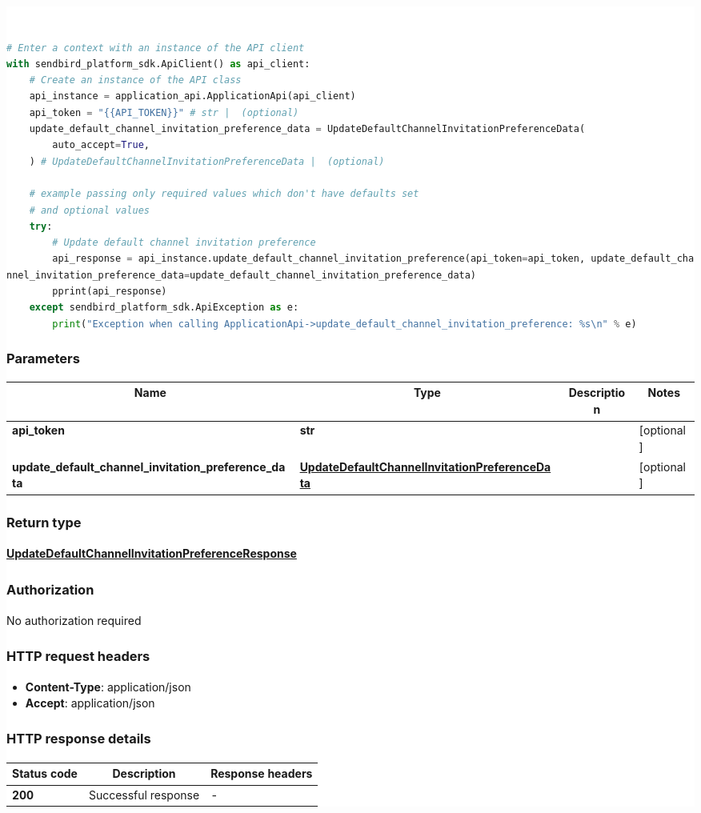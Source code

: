```python


# Enter a context with an instance of the API client
with sendbird_platform_sdk.ApiClient() as api_client:
    # Create an instance of the API class
    api_instance = application_api.ApplicationApi(api_client)
    api_token = "{{API_TOKEN}}" # str |  (optional)
    update_default_channel_invitation_preference_data = UpdateDefaultChannelInvitationPreferenceData(
        auto_accept=True,
    ) # UpdateDefaultChannelInvitationPreferenceData |  (optional)

    # example passing only required values which don't have defaults set
    # and optional values
    try:
        # Update default channel invitation preference
        api_response = api_instance.update_default_channel_invitation_preference(api_token=api_token, update_default_channel_invitation_preference_data=update_default_channel_invitation_preference_data)
        pprint(api_response)
    except sendbird_platform_sdk.ApiException as e:
        print("Exception when calling ApplicationApi->update_default_channel_invitation_preference: %s\n" % e)
```


### Parameters

Name | Type | Description  | Notes
------------- | ------------- | ------------- | -------------
 **api_token** | **str**|  | [optional]
 **update_default_channel_invitation_preference_data** | [**UpdateDefaultChannelInvitationPreferenceData**](UpdateDefaultChannelInvitationPreferenceData.md)|  | [optional]

### Return type

[**UpdateDefaultChannelInvitationPreferenceResponse**](UpdateDefaultChannelInvitationPreferenceResponse.md)

### Authorization

No authorization required

### HTTP request headers

 - **Content-Type**: application/json
 - **Accept**: application/json


### HTTP response details

| Status code | Description | Response headers |
|-------------|-------------|------------------|
**200** | Successful response |  -  |
